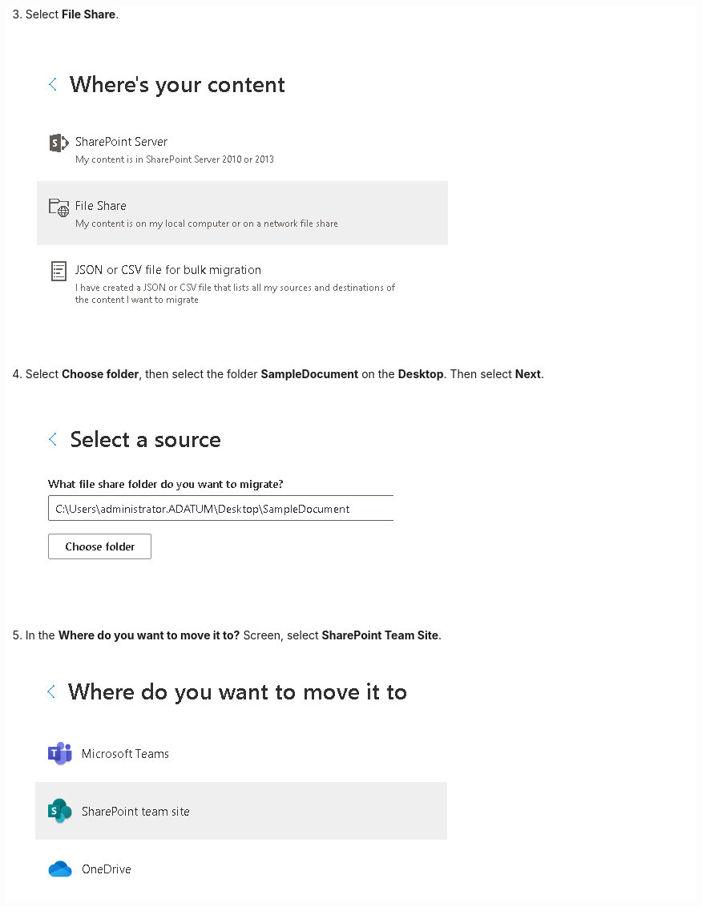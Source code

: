 3.  Select **File Share**.  
    
    ![Screenshot of the sharepoint migration tool selecting the file share option.](media/M11/image2.png)

4.  Select **Choose folder**, then select the folder **SampleDocument** on the **Desktop**. Then select **Next**.  

    ![Screenshot of the sharepoint migration tool showing the folder sampledocument selected as the folder to migrate content to sharepoint.](media/M11/image3.png)

5.  In the **Where do you want to move it to?** Screen, select **SharePoint Team Site**. 

    ![Screenshot showing the where do you want to move it to screen with sharepoint team site highlighted.](media/M11/image4.png)
